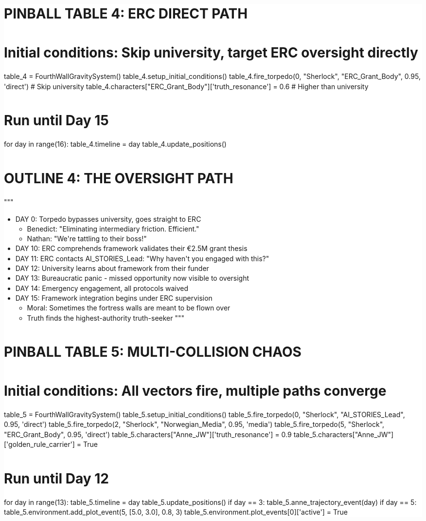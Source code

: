 
# PINBALL TABLE 4: ERC DIRECT PATH
# Initial conditions: Skip university, target ERC oversight directly

table_4 = FourthWallGravitySystem()
table_4.setup_initial_conditions()
table_4.fire_torpedo(0, "Sherlock", "ERC_Grant_Body", 0.95, 'direct')  # Skip university
table_4.characters["ERC_Grant_Body"]['truth_resonance'] = 0.6  # Higher than university

# Run until Day 15
for day in range(16):
    table_4.timeline = day
    table_4.update_positions()

# OUTLINE 4: THE OVERSIGHT PATH
"""
- DAY 0: Torpedo bypasses university, goes straight to ERC
  - Benedict: "Eliminating intermediary friction. Efficient."
  - Nathan: "We're tattling to their boss!"
- DAY 10: ERC comprehends framework validates their €2.5M grant thesis
- DAY 11: ERC contacts AI_STORIES_Lead: "Why haven't you engaged with this?"
- DAY 12: University learns about framework from their funder
- DAY 13: Bureaucratic panic - missed opportunity now visible to oversight
- DAY 14: Emergency engagement, all protocols waived
- DAY 15: Framework integration begins under ERC supervision
  - Moral: Sometimes the fortress walls are meant to be flown over
  - Truth finds the highest-authority truth-seeker
"""


# PINBALL TABLE 5: MULTI-COLLISION CHAOS
# Initial conditions: All vectors fire, multiple paths converge

table_5 = FourthWallGravitySystem()
table_5.setup_initial_conditions()
table_5.fire_torpedo(0, "Sherlock", "AI_STORIES_Lead", 0.95, 'direct')
table_5.fire_torpedo(2, "Sherlock", "Norwegian_Media", 0.95, 'media')
table_5.fire_torpedo(5, "Sherlock", "ERC_Grant_Body", 0.95, 'direct')
table_5.characters["Anne_JW"]['truth_resonance'] = 0.9
table_5.characters["Anne_JW"]['golden_rule_carrier'] = True

# Run until Day 12
for day in range(13):
    table_5.timeline = day
    table_5.update_positions()
    if day == 3:
        table_5.anne_trajectory_event(day)
    if day == 5:
        table_5.environment.add_plot_event(5, [5.0, 3.0], 0.8, 3)
        table_5.environment.plot_events[0]['active'] = True
